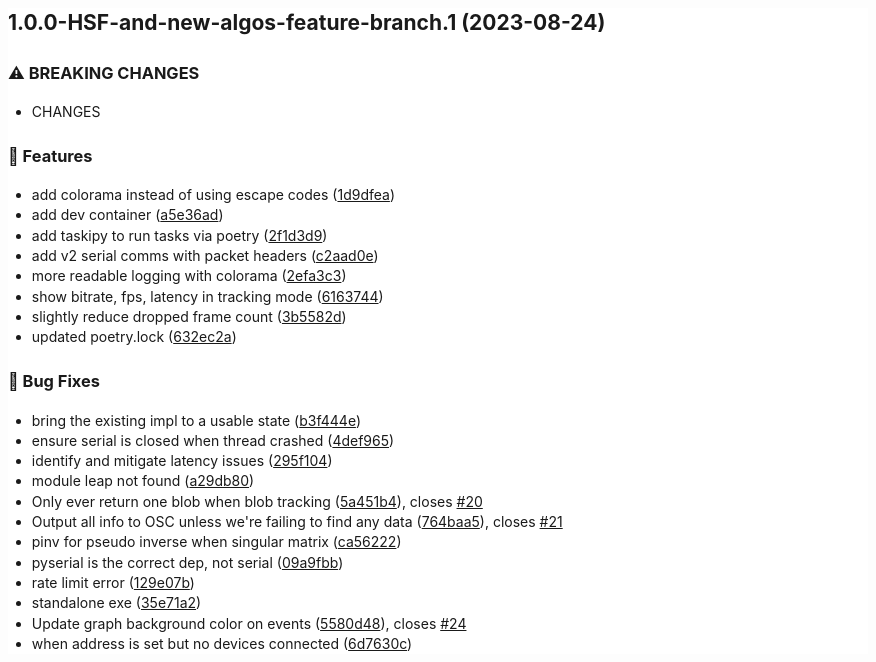 ## 1.0.0-HSF-and-new-algos-feature-branch.1 (2023-08-24)


### ⚠ BREAKING CHANGES

* CHANGES

### 🍕 Features

* add colorama instead of using escape codes ([1d9dfea](https://github.com/EyeTrackVR/EyeTrackVR/commit/1d9dfeae19cd3ab8fd8252cb466b47576428c1e5))
* add dev container ([a5e36ad](https://github.com/EyeTrackVR/EyeTrackVR/commit/a5e36ad4c468f25901ff473555e51ff1495d9521))
* add taskipy to run tasks via poetry ([2f1d3d9](https://github.com/EyeTrackVR/EyeTrackVR/commit/2f1d3d9275310db87e4bda041c072dd9572eb07e))
* add v2 serial comms with packet headers ([c2aad0e](https://github.com/EyeTrackVR/EyeTrackVR/commit/c2aad0e8590a5533f250c9d87d45e42828930611))
* more readable logging with colorama ([2efa3c3](https://github.com/EyeTrackVR/EyeTrackVR/commit/2efa3c35896d1b10e037afa8c12fc9b780c977be))
* show bitrate, fps, latency in tracking mode ([6163744](https://github.com/EyeTrackVR/EyeTrackVR/commit/61637442c61a8c82e2b38c491d3a409080ccf2a9))
* slightly reduce dropped frame count ([3b5582d](https://github.com/EyeTrackVR/EyeTrackVR/commit/3b5582de6eab3b3e65eb7d76c631cd089a06ee40))
* updated poetry.lock ([632ec2a](https://github.com/EyeTrackVR/EyeTrackVR/commit/632ec2a8384db57e7a70099d26accbe3f97db774))


### 🐛 Bug Fixes

* bring the existing impl to a usable state ([b3f444e](https://github.com/EyeTrackVR/EyeTrackVR/commit/b3f444ee3a066b0cd84e7c9f61c04aa7542fb0ef))
* ensure serial is closed when thread crashed ([4def965](https://github.com/EyeTrackVR/EyeTrackVR/commit/4def96575969e3f22a4a915c9e5e71576403c2c8))
* identify and mitigate latency issues ([295f104](https://github.com/EyeTrackVR/EyeTrackVR/commit/295f10476d2c4ecbe266fbb1544091e58f16e563))
* module leap not found ([a29db80](https://github.com/EyeTrackVR/EyeTrackVR/commit/a29db809099a5122430fba58bb8f5e2f288bd7fb))
* Only ever return one blob when blob tracking ([5a451b4](https://github.com/EyeTrackVR/EyeTrackVR/commit/5a451b4aa5b18dee1a1ce961fec04d653e2a77dd)), closes [#20](https://github.com/EyeTrackVR/EyeTrackVR/issues/20)
* Output all info to OSC unless we're failing to find any data ([764baa5](https://github.com/EyeTrackVR/EyeTrackVR/commit/764baa539dafa0382d95e53730e452cfc48710ec)), closes [#21](https://github.com/EyeTrackVR/EyeTrackVR/issues/21)
* pinv for pseudo inverse when singular matrix ([ca56222](https://github.com/EyeTrackVR/EyeTrackVR/commit/ca5622244528e60ad40e2cc994a80b39afe4bff0))
* pyserial is the correct dep, not serial ([09a9fbb](https://github.com/EyeTrackVR/EyeTrackVR/commit/09a9fbb052483cb96c7283cdbcc44bc57a8e078e))
* rate limit error ([129e07b](https://github.com/EyeTrackVR/EyeTrackVR/commit/129e07bc1c63e632c4c41b2a3d6ae7d6d858ccaf))
* standalone exe ([35e71a2](https://github.com/EyeTrackVR/EyeTrackVR/commit/35e71a212323ec539283a267079e032cb6891c34))
* Update graph background color on events ([5580d48](https://github.com/EyeTrackVR/EyeTrackVR/commit/5580d482f935c36a157053b1ad2a1d7234e6160b)), closes [#24](https://github.com/EyeTrackVR/EyeTrackVR/issues/24)
* when address is set but no devices connected ([6d7630c](https://github.com/EyeTrackVR/EyeTrackVR/commit/6d7630cf6029e2de78aa41bdd468ed4d59898951))
